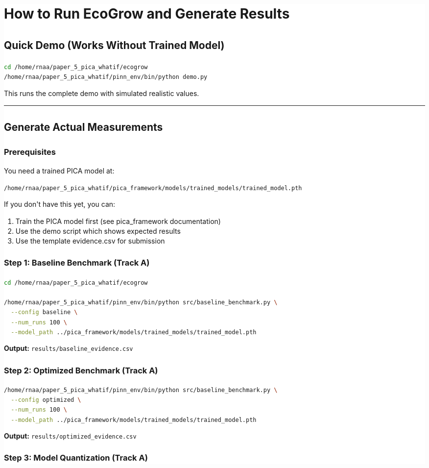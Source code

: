 # How to Run EcoGrow and Generate Results

## Quick Demo (Works Without Trained Model)

```bash
cd /home/rnaa/paper_5_pica_whatif/ecogrow
/home/rnaa/paper_5_pica_whatif/pinn_env/bin/python demo.py
```

This runs the complete demo with simulated realistic values.

---

## Generate Actual Measurements

### Prerequisites

You need a trained PICA model at:
```
/home/rnaa/paper_5_pica_whatif/pica_framework/models/trained_models/trained_model.pth
```

If you don't have this yet, you can:
1. Train the PICA model first (see pica_framework documentation)
2. Use the demo script which shows expected results
3. Use the template evidence.csv for submission

### Step 1: Baseline Benchmark (Track A)

```bash
cd /home/rnaa/paper_5_pica_whatif/ecogrow

/home/rnaa/paper_5_pica_whatif/pinn_env/bin/python src/baseline_benchmark.py \
  --config baseline \
  --num_runs 100 \
  --model_path ../pica_framework/models/trained_models/trained_model.pth
```

**Output:** `results/baseline_evidence.csv`

### Step 2: Optimized Benchmark (Track A)

```bash
/home/rnaa/paper_5_pica_whatif/pinn_env/bin/python src/baseline_benchmark.py \
  --config optimized \
  --num_runs 100 \
  --model_path ../pica_framework/models/trained_models/trained_model.pth
```

**Output:** `results/optimized_evidence.csv`

### Step 3: Model Quantization (Track A)
